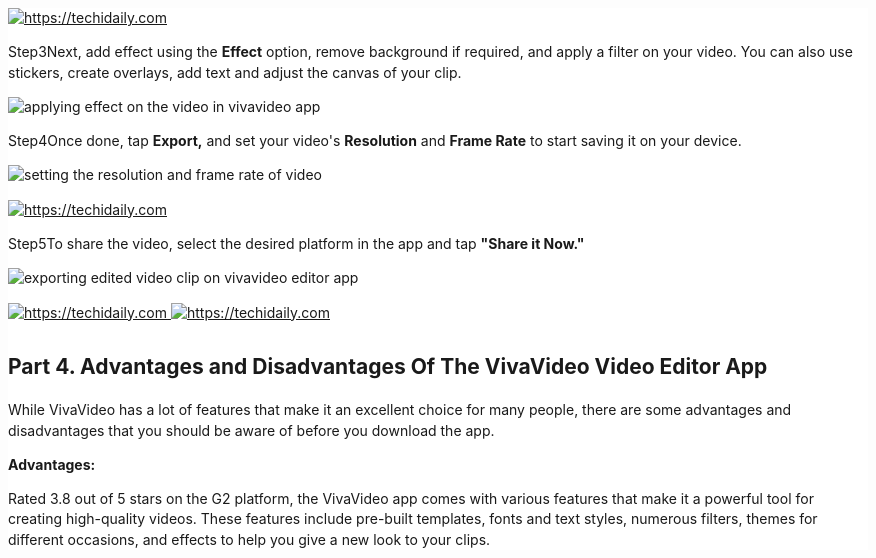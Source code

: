 
<a href="https://appsumo.8odi.net/c/5597632/2123748/7443" target="_top" id="2123748">
  <img src="//a.impactradius-go.com/display-ad/7443-2123748" border="0" alt="https://techidaily.com" width="600" height="90"/>
</a>
<img height="0" width="0" src="https://appsumo.8odi.net/i/5597632/2123748/7443" style="position:absolute;visibility:hidden;" border="0" />

Step3Next, add effect using the **Effect** option, remove background if required, and apply a filter on your video. You can also use stickers, create overlays, add text and adjust the canvas of your clip.

![applying effect on the video in vivavideo app](https://images.wondershare.com/filmora/article-images/2022/09/applying-effect-on-the-video-in-vivavideo-app.jpg)

Step4Once done, tap **Export,** and set your video's **Resolution** and **Frame Rate** to start saving it on your device.

![setting the resolution and frame rate of video](https://images.wondershare.com/filmora/article-images/2022/09/setting-the-resolution-and-frame-rate-of-video.jpg)


<a href="https://unicoeye.pxf.io/c/5597632/2134237/18498" target="_top" id="2134237">
  <img src="//a.impactradius-go.com/display-ad/18498-2134237" border="0" alt="https://techidaily.com" width="728" height="90"/>
</a>
<img height="0" width="0" src="https://unicoeye.pxf.io/i/5597632/2134237/18498" style="position:absolute;visibility:hidden;" border="0" />

Step5To share the video, select the desired platform in the app and tap **"Share it Now."**

![exporting edited video clip on vivavideo editor app](https://images.wondershare.com/filmora/article-images/2022/09/exporting-edited-video-clip-on-vivavideo-editor-app.jpg)


<a href="https://appsumo.8odi.net/c/5597632/2128843/7443" target="_top" id="2128843">
  <img src="//a.impactradius-go.com/display-ad/7443-2128843" border="0" alt="https://techidaily.com" width="728" height="90"/>
</a>
<img height="0" width="0" src="https://appsumo.8odi.net/i/5597632/2128843/7443" style="position:absolute;visibility:hidden;" border="0" />


<a href="https://wigfever.sjv.io/c/5597632/2014848/22899" target="_top" id="2014848">
  <img src="//a.impactradius-go.com/display-ad/22899-2014848" border="0" alt="https://techidaily.com" width="320" height="90"/>
</a>
<img height="0" width="0" src="https://wigfever.sjv.io/i/5597632/2014848/22899" style="position:absolute;visibility:hidden;" border="0" />

## Part 4\. Advantages and Disadvantages Of The VivaVideo Video Editor App

While VivaVideo has a lot of features that make it an excellent choice for many people, there are some advantages and disadvantages that you should be aware of before you download the app.

**Advantages:**

Rated 3.8 out of 5 stars on the G2 platform, the VivaVideo app comes with various features that make it a powerful tool for creating high-quality videos. These features include pre-built templates, fonts and text styles, numerous filters, themes for different occasions, and effects to help you give a new look to your clips.
